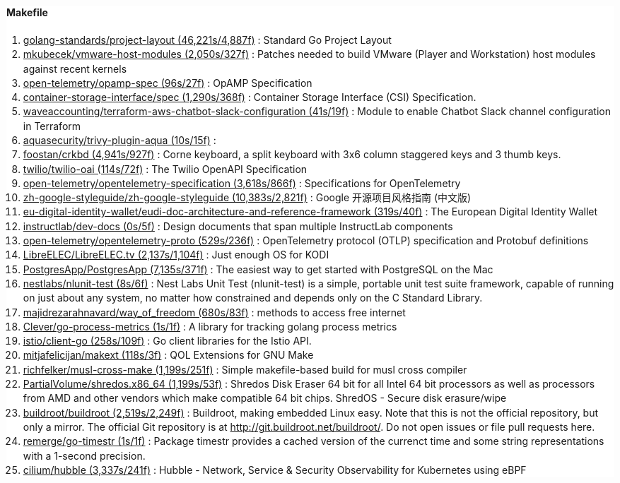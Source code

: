 #### Makefile
1. [golang-standards/project-layout (46,221s/4,887f)](https://github.com/golang-standards/project-layout) : Standard Go Project Layout
2. [mkubecek/vmware-host-modules (2,050s/327f)](https://github.com/mkubecek/vmware-host-modules) : Patches needed to build VMware (Player and Workstation) host modules against recent kernels
3. [open-telemetry/opamp-spec (96s/27f)](https://github.com/open-telemetry/opamp-spec) : OpAMP Specification
4. [container-storage-interface/spec (1,290s/368f)](https://github.com/container-storage-interface/spec) : Container Storage Interface (CSI) Specification.
5. [waveaccounting/terraform-aws-chatbot-slack-configuration (41s/19f)](https://github.com/waveaccounting/terraform-aws-chatbot-slack-configuration) : Module to enable Chatbot Slack channel configuration in Terraform
6. [aquasecurity/trivy-plugin-aqua (10s/15f)](https://github.com/aquasecurity/trivy-plugin-aqua) : 
7. [foostan/crkbd (4,941s/927f)](https://github.com/foostan/crkbd) : Corne keyboard, a split keyboard with 3x6 column staggered keys and 3 thumb keys.
8. [twilio/twilio-oai (114s/72f)](https://github.com/twilio/twilio-oai) : The Twilio OpenAPI Specification
9. [open-telemetry/opentelemetry-specification (3,618s/866f)](https://github.com/open-telemetry/opentelemetry-specification) : Specifications for OpenTelemetry
10. [zh-google-styleguide/zh-google-styleguide (10,383s/2,821f)](https://github.com/zh-google-styleguide/zh-google-styleguide) : Google 开源项目风格指南 (中文版)
11. [eu-digital-identity-wallet/eudi-doc-architecture-and-reference-framework (319s/40f)](https://github.com/eu-digital-identity-wallet/eudi-doc-architecture-and-reference-framework) : The European Digital Identity Wallet
12. [instructlab/dev-docs (0s/5f)](https://github.com/instructlab/dev-docs) : Design documents that span multiple InstructLab components
13. [open-telemetry/opentelemetry-proto (529s/236f)](https://github.com/open-telemetry/opentelemetry-proto) : OpenTelemetry protocol (OTLP) specification and Protobuf definitions
14. [LibreELEC/LibreELEC.tv (2,137s/1,104f)](https://github.com/LibreELEC/LibreELEC.tv) : Just enough OS for KODI
15. [PostgresApp/PostgresApp (7,135s/371f)](https://github.com/PostgresApp/PostgresApp) : The easiest way to get started with PostgreSQL on the Mac
16. [nestlabs/nlunit-test (8s/6f)](https://github.com/nestlabs/nlunit-test) : Nest Labs Unit Test (nlunit-test) is a simple, portable unit test suite framework, capable of running on just about any system, no matter how constrained and depends only on the C Standard Library.
17. [majidrezarahnavard/way_of_freedom (680s/83f)](https://github.com/majidrezarahnavard/way_of_freedom) : methods to access free internet
18. [Clever/go-process-metrics (1s/1f)](https://github.com/Clever/go-process-metrics) : A library for tracking golang process metrics
19. [istio/client-go (258s/109f)](https://github.com/istio/client-go) : Go client libraries for the Istio API.
20. [mitjafelicijan/makext (118s/3f)](https://github.com/mitjafelicijan/makext) : QOL Extensions for GNU Make
21. [richfelker/musl-cross-make (1,199s/251f)](https://github.com/richfelker/musl-cross-make) : Simple makefile-based build for musl cross compiler
22. [PartialVolume/shredos.x86_64 (1,199s/53f)](https://github.com/PartialVolume/shredos.x86_64) : Shredos Disk Eraser 64 bit for all Intel 64 bit processors as well as processors from AMD and other vendors which make compatible 64 bit chips. ShredOS - Secure disk erasure/wipe
23. [buildroot/buildroot (2,519s/2,249f)](https://github.com/buildroot/buildroot) : Buildroot, making embedded Linux easy. Note that this is not the official repository, but only a mirror. The official Git repository is at http://git.buildroot.net/buildroot/. Do not open issues or file pull requests here.
24. [remerge/go-timestr (1s/1f)](https://github.com/remerge/go-timestr) : Package timestr provides a cached version of the currenct time and some string representations with a 1-second precision.
25. [cilium/hubble (3,337s/241f)](https://github.com/cilium/hubble) : Hubble - Network, Service & Security Observability for Kubernetes using eBPF
